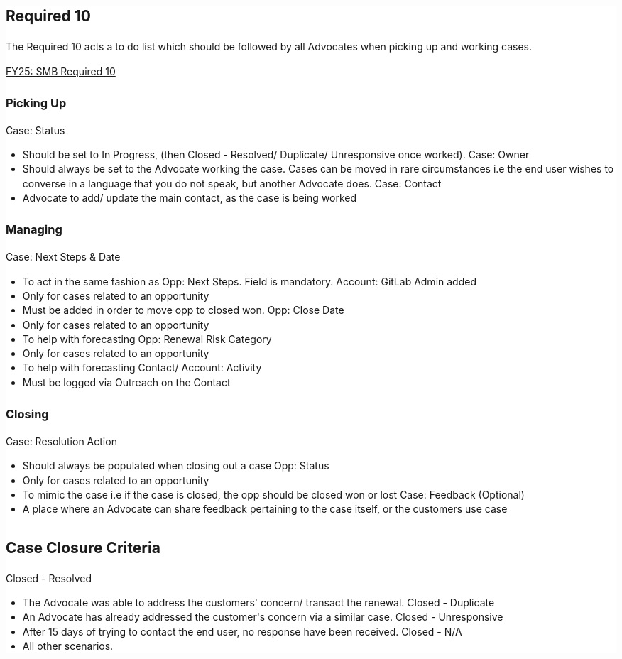 ## Required 10

The Required 10 acts a to do list which should be followed by all Advocates when picking up and working cases. 

[FY25: SMB Required 10](https://docs.google.com/spreadsheets/d/1yhRsbS0K9s1Un9puBFF51nE0oT040558QQfad2yL_4c/edit#gid=0)

### Picking Up

Case: Status
- Should be set to In Progress, (then Closed - Resolved/ Duplicate/ Unresponsive once worked). 
Case: Owner
- Should always be set to the Advocate working the case.  Cases can be moved in rare circumstances i.e the end user wishes to converse in a language that you do not speak, but another Advocate does. 
Case: Contact
- Advocate to add/ update the main contact, as the case is being worked

### Managing

Case: Next Steps & Date
- To act in the same fashion as Opp: Next Steps. Field is mandatory.
Account: GitLab Admin added
- Only for cases related to an opportunity
- Must be added in order to move opp to closed won.
Opp: Close Date
- Only for cases related to an opportunity
- To help with forecasting
Opp: Renewal Risk Category
- Only for cases related to an opportunity
- To help with forecasting
Contact/ Account: Activity
- Must be logged via Outreach on the Contact

### Closing

Case: Resolution Action
- Should always be populated when closing out a case
Opp: Status
- Only for cases related to an opportunity
- To mimic the case i.e if the case is closed, the opp should be closed won or lost
Case: Feedback (Optional)
- A place where an Advocate can share feedback pertaining to the case itself, or the customers use case

## Case Closure Criteria

Closed - Resolved
- The Advocate was able to address the customers' concern/ transact the renewal.
Closed - Duplicate
- An Advocate has already addressed the customer's concern via a similar case.
Closed - Unresponsive
- After 15 days of trying to contact the end user, no response have been received.
Closed - N/A
- All other scenarios. 
